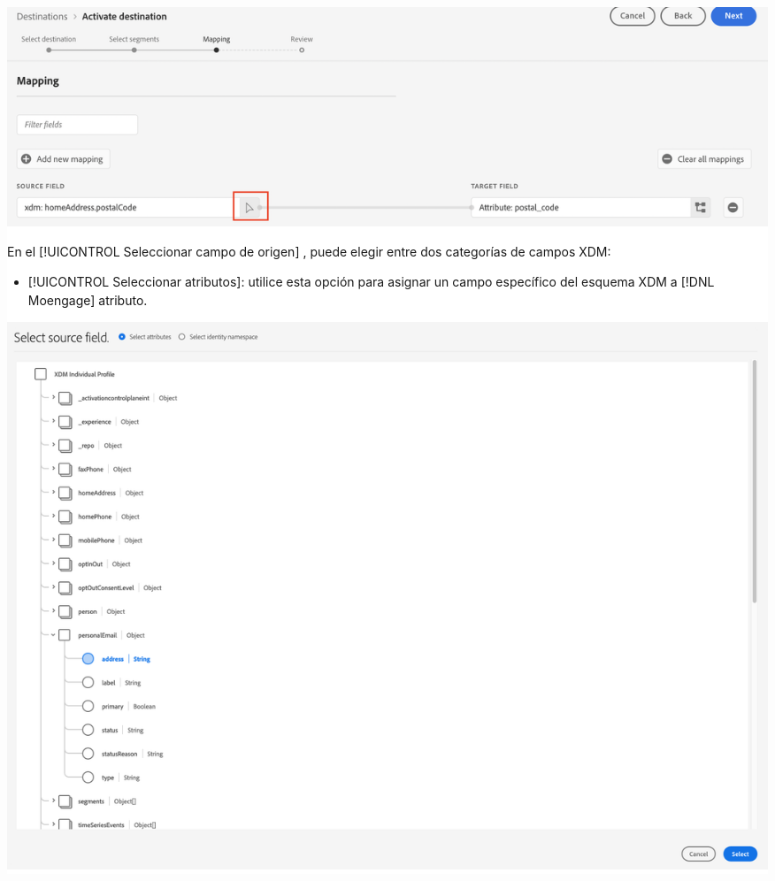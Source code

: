 ![Asignación de origen de destino de Moengage](../../assets/catalog/mobile-engagement/moengage/mapping-source.png)

En el [!UICONTROL Seleccionar campo de origen] , puede elegir entre dos categorías de campos XDM:
* [!UICONTROL Seleccionar atributos]: utilice esta opción para asignar un campo específico del esquema XDM a [!DNL Moengage] atributo.

![Atributo de origen de asignación de destino Moengage](../../assets/catalog/mobile-engagement/moengage/mapping-attributes.png)
